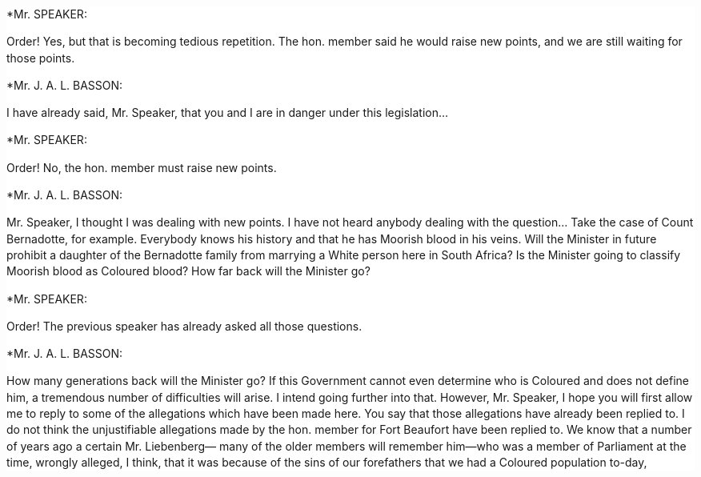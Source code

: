 <from>*Mr. <person refersTo="hansard_za">SPEAKER</person>:</from>

<p>Order! Yes, but that is becoming tedious repetition. The hon. member said he would raise new points, and we are still waiting for those points.</p>

</speech>

<speech by="#basson">

<from>*Mr. <person refersTo="hansard_za">J. A. L. BASSON</person>:</from>

<p>I have already said, Mr. Speaker, that you and I are in danger under this legislation&#x2026;</p>

</speech>

<speech by="#speaker">

<from>*Mr. <person refersTo="hansard_za">SPEAKER</person>:</from>

<p>Order! No, the hon. member must raise new points.</p>

</speech>

<speech by="#basson">

<from>*Mr. <person refersTo="hansard_za">J. A. L. BASSON</person>:</from>

<p>Mr. Speaker, I thought I was dealing with new points. I have not heard anybody dealing with the question&#x2026; Take the case of Count Bernadotte, for example. Everybody knows his history and that he has Moorish blood in his veins. Will the Minister in future prohibit a daughter of the Bernadotte family from marrying a White person here in South Africa? Is the Minister going to classify Moorish blood as Coloured blood? How far back will the Minister go?</p>

</speech>

<speech by="#speaker">

<from>*Mr. <person refersTo="hansard_za">SPEAKER</person>:</from>

<p>Order! The previous speaker has already asked all those questions.</p>

</speech>

<speech by="#basson">

<from>*Mr. <person refersTo="hansard_za">J. A. L. BASSON</person>:</from>

<p>How many generations back will the Minister go? If this Government cannot even determine who is Coloured and does not define him, a tremendous number of difficulties will arise. I intend going further into that. However, Mr. Speaker, I hope you will first allow me to reply to some of the allegations which have been made here. You say that those allegations have already been replied to. I do not think the unjustifiable allegations made by the hon. member for Fort Beaufort have been replied to. We know that a number of years ago a certain Mr. Liebenberg&#x2014;<span class="col_4735-4736" refersTo="page_0994"/> many of the older members will remember him&#x2014;who was a member of Parliament at the time, wrongly alleged, I think, that it was because of the sins of our forefathers that we had a Coloured population to-day,</p>

</speech>

<speech by="#speaker">
